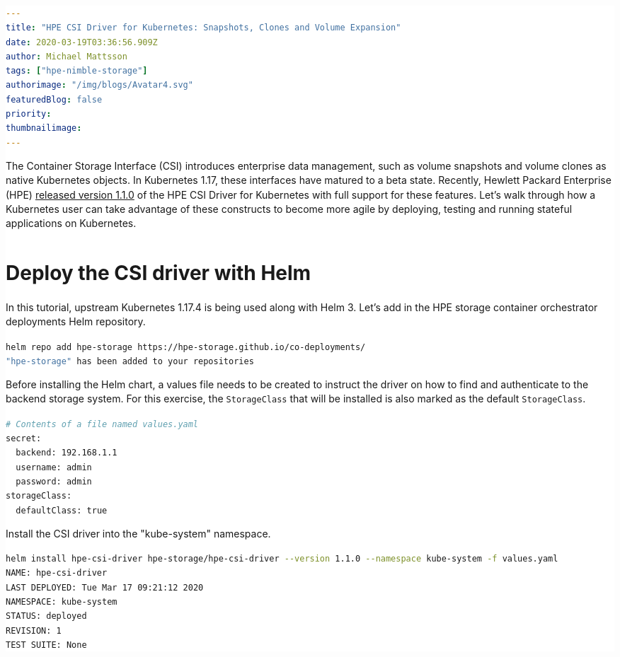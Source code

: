 ```yaml
---
title: "HPE CSI Driver for Kubernetes: Snapshots, Clones and Volume Expansion"
date: 2020-03-19T03:36:56.909Z
author: Michael Mattsson 
tags: ["hpe-nimble-storage"]
authorimage: "/img/blogs/Avatar4.svg"
featuredBlog: false
priority:
thumbnailimage:
---
```

The Container Storage Interface (CSI) introduces enterprise data management, such as volume snapshots and volume clones as native Kubernetes objects. In Kubernetes 1.17, these interfaces have matured to a beta state. Recently, Hewlett Packard Enterprise (HPE) [released version 1.1.0](https://community.hpe.com/t5/HPE-Storage-Tech-Insiders/HPE-CSI-Driver-for-Kubernetes-1-1-0-Generally-Available/ba-p/7082995) of the HPE CSI Driver for Kubernetes with full support for these features. Let’s walk through how a Kubernetes user can take advantage of these constructs to become more agile by deploying, testing and running stateful applications on Kubernetes.

# Deploy the CSI driver with Helm
In this tutorial, upstream Kubernetes 1.17.4 is being used along with Helm 3. Let’s add in the HPE storage container orchestrator deployments Helm repository.

```bash
helm repo add hpe-storage https://hpe-storage.github.io/co-deployments/
"hpe-storage" has been added to your repositories
```

Before installing the Helm chart, a values file needs to be created to instruct the driver on how to find and authenticate to the backend storage system. For this exercise, the `StorageClass` that will be installed is also marked as the default `StorageClass`.

```bash
# Contents of a file named values.yaml
secret:
  backend: 192.168.1.1
  username: admin
  password: admin
storageClass:
  defaultClass: true
```

Install the CSI driver into the "kube-system" namespace.

```bash
helm install hpe-csi-driver hpe-storage/hpe-csi-driver --version 1.1.0 --namespace kube-system -f values.yaml
NAME: hpe-csi-driver
LAST DEPLOYED: Tue Mar 17 09:21:12 2020
NAMESPACE: kube-system
STATUS: deployed
REVISION: 1
TEST SUITE: None
```
